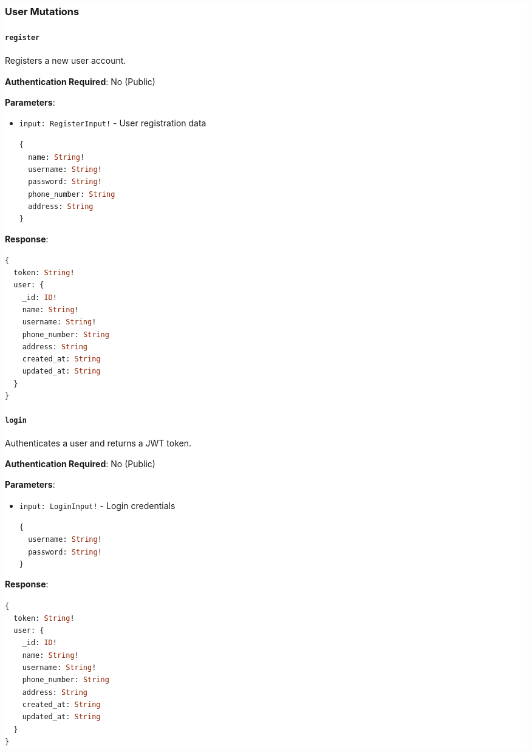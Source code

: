 ### User Mutations

#### `register`

Registers a new user account.

**Authentication Required**: No (Public)

**Parameters**:

- `input: RegisterInput!` - User registration data
  ```graphql
  {
    name: String!
    username: String!
    password: String!
    phone_number: String
    address: String
  }
  ```

**Response**:

```graphql
{
  token: String!
  user: {
    _id: ID!
    name: String!
    username: String!
    phone_number: String
    address: String
    created_at: String
    updated_at: String
  }
}
```

#### `login`

Authenticates a user and returns a JWT token.

**Authentication Required**: No (Public)

**Parameters**:

- `input: LoginInput!` - Login credentials
  ```graphql
  {
    username: String!
    password: String!
  }
  ```

**Response**:

```graphql
{
  token: String!
  user: {
    _id: ID!
    name: String!
    username: String!
    phone_number: String
    address: String
    created_at: String
    updated_at: String
  }
}
```
